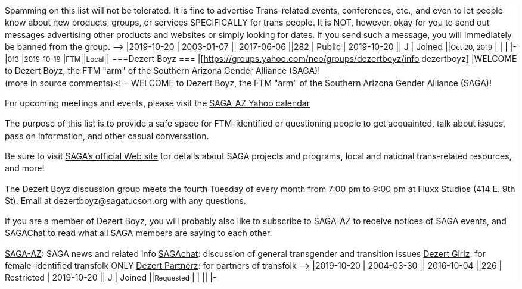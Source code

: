 Spamming on this list will not be tolerated.  It is fine to advertise  Trans-related events, conferences, etc., and even to let people know  about new products, groups, or services SPECIFICALLY for trans people.   It is NOT, however, okay for you to send out messages advertising other  products and websites or simply looking for dates.  If you send such a  message, you will immediately be banned from the group. -->
|2019-10-20
| 2003-01-07 || 2017-06-06 ||282
| Public
| 2019-10-20 || J
| Joined ||<small>Oct 20, 2019</small>
|
|
| 
|-
|<small>013</small>
|<small>2019-10-19</small>
|<small>FTM</small>||<small>Local</small>||
===Dezert Boyz ===
|[https://groups.yahoo.com/neo/groups/dezertboyz/info dezertboyz]
|WELCOME to Dezert Boyz, the FTM "arm" of the Southern Arizona Gender Alliance (SAGA)!<br /> (more in source comments)<!-- WELCOME to Dezert Boyz, the FTM "arm" of the Southern Arizona Gender Alliance (SAGA)!


For upcoming meetings and events, please visit the [SAGA-AZ Yahoo calendar ](http://groups.yahoo.com/group/SAGA-AZ/cal)

The purpose of this list is to provide a safe space for FTM-identified  or questioning people to get acquainted, talk about issues, pass on  information, and other casual conversation.

Be sure to visit [SAGA’s official Web site](http://www.sagatucson.org) for details about SAGA projects and programs, local and national trans-related resources, and more! 

The Dezert Boyz discussion group meets the fourth Tuesday of every month from 7:00 pm to 9:00 pm at Fluxx Studios (414 E. 9th St).  Email at [dezertboyz@sagatucson.org](mailto:dezertboyz@sagatucson.org) with any questions.

If you are a member of Dezert Boyz, you will probably also like to  subscribe to SAGA-AZ to receive notices of SAGA events, and SAGAChat to  read what all SAGA members are saying to each other.

[SAGA-AZ](http://groups.yahoo.com/group/SAGA-AZ): SAGA news and related info
[SAGAchat](http://groups.yahoo.com/group/SAGAchat): discussion of general transgender and transition issues
[Dezert Girlz](http://groups.yahoo.com/group/dezertgirlz): for female-identified transfolk ONLY
[Dezert Partnerz](http://groups.yahoo.com/group/dezertpartnerz): for partners of transfolk -->
|2019-10-20
| 2004-03-30 || 2016-10-04 ||226
| Restricted
| 2019-10-20 || J
| Joined ||<small>Requested</small>
|
| || 
|-